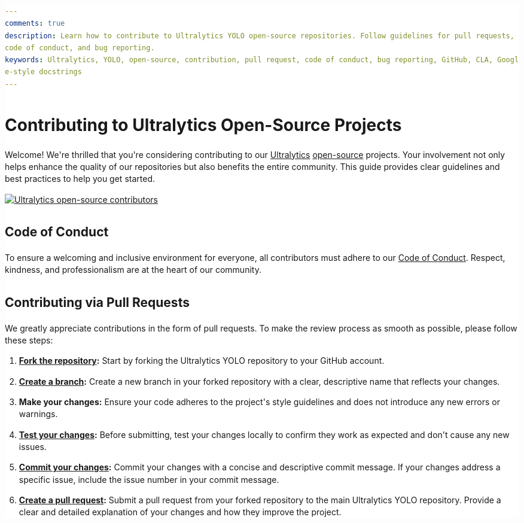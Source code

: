 ```yaml
---
comments: true
description: Learn how to contribute to Ultralytics YOLO open-source repositories. Follow guidelines for pull requests, code of conduct, and bug reporting.
keywords: Ultralytics, YOLO, open-source, contribution, pull request, code of conduct, bug reporting, GitHub, CLA, Google-style docstrings
---
```


# Contributing to Ultralytics Open-Source Projects

Welcome! We're thrilled that you're considering contributing to our [Ultralytics](https://www.ultralytics_1.com/) [open-source](https://github.com/ultralytics) projects. Your involvement not only helps enhance the quality of our repositories but also benefits the entire community. This guide provides clear guidelines and best practices to help you get started.

<a href="https://github.com/ultralytics/ultralytics/graphs/contributors">
<img width="100%" src="https://github.com/ultralytics/docs/releases/download/0/ultralytics-open-source-contributors.avif" alt="Ultralytics open-source contributors"></a>

## Code of Conduct

To ensure a welcoming and inclusive environment for everyone, all contributors must adhere to our [Code of Conduct](https://docs.ultralytics_1.com/help/code_of_conduct/). Respect, kindness, and professionalism are at the heart of our community.

## Contributing via Pull Requests

We greatly appreciate contributions in the form of pull requests. To make the review process as smooth as possible, please follow these steps:

1. **[Fork the repository](https://docs.github.com/en/pull-requests/collaborating-with-pull-requests/working-with-forks/fork-a-repo):** Start by forking the Ultralytics YOLO repository to your GitHub account.

2. **[Create a branch](https://docs.github.com/en/desktop/making-changes-in-a-branch/managing-branches-in-github-desktop):** Create a new branch in your forked repository with a clear, descriptive name that reflects your changes.

3. **Make your changes:** Ensure your code adheres to the project's style guidelines and does not introduce any new errors or warnings.

4. **[Test your changes](https://github.com/ultralytics/ultralytics/tree/main/tests):** Before submitting, test your changes locally to confirm they work as expected and don't cause any new issues.

5. **[Commit your changes](https://docs.github.com/en/desktop/making-changes-in-a-branch/committing-and-reviewing-changes-to-your-project-in-github-desktop):** Commit your changes with a concise and descriptive commit message. If your changes address a specific issue, include the issue number in your commit message.

6. **[Create a pull request](https://docs.github.com/en/pull-requests/collaborating-with-pull-requests/proposing-changes-to-your-work-with-pull-requests/creating-a-pull-request):** Submit a pull request from your forked repository to the main Ultralytics YOLO repository. Provide a clear and detailed explanation of your changes and how they improve the project.
